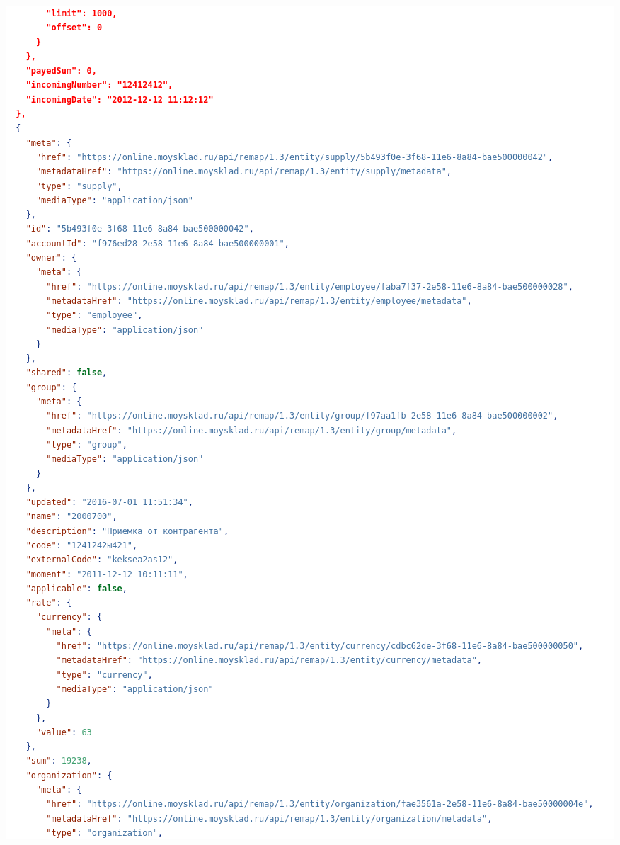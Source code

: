 ```json
        "limit": 1000,
        "offset": 0
      }
    },
    "payedSum": 0,
    "incomingNumber": "12412412",
    "incomingDate": "2012-12-12 11:12:12"
  },
  {
    "meta": {
      "href": "https://online.moysklad.ru/api/remap/1.3/entity/supply/5b493f0e-3f68-11e6-8a84-bae500000042",
      "metadataHref": "https://online.moysklad.ru/api/remap/1.3/entity/supply/metadata",
      "type": "supply",
      "mediaType": "application/json"
    },
    "id": "5b493f0e-3f68-11e6-8a84-bae500000042",
    "accountId": "f976ed28-2e58-11e6-8a84-bae500000001",
    "owner": {
      "meta": {
        "href": "https://online.moysklad.ru/api/remap/1.3/entity/employee/faba7f37-2e58-11e6-8a84-bae500000028",
        "metadataHref": "https://online.moysklad.ru/api/remap/1.3/entity/employee/metadata",
        "type": "employee",
        "mediaType": "application/json"
      }
    },
    "shared": false,
    "group": {
      "meta": {
        "href": "https://online.moysklad.ru/api/remap/1.3/entity/group/f97aa1fb-2e58-11e6-8a84-bae500000002",
        "metadataHref": "https://online.moysklad.ru/api/remap/1.3/entity/group/metadata",
        "type": "group",
        "mediaType": "application/json"
      }
    },
    "updated": "2016-07-01 11:51:34",
    "name": "2000700",
    "description": "Приемка от контрагента",
    "code": "1241242ы421",
    "externalCode": "keksea2as12",
    "moment": "2011-12-12 10:11:11",
    "applicable": false,
    "rate": {
      "currency": {
        "meta": {
          "href": "https://online.moysklad.ru/api/remap/1.3/entity/currency/cdbc62de-3f68-11e6-8a84-bae500000050",
          "metadataHref": "https://online.moysklad.ru/api/remap/1.3/entity/currency/metadata",
          "type": "currency",
          "mediaType": "application/json"
        }
      },
      "value": 63
    },
    "sum": 19238,
    "organization": {
      "meta": {
        "href": "https://online.moysklad.ru/api/remap/1.3/entity/organization/fae3561a-2e58-11e6-8a84-bae50000004e",
        "metadataHref": "https://online.moysklad.ru/api/remap/1.3/entity/organization/metadata",
        "type": "organization",
```